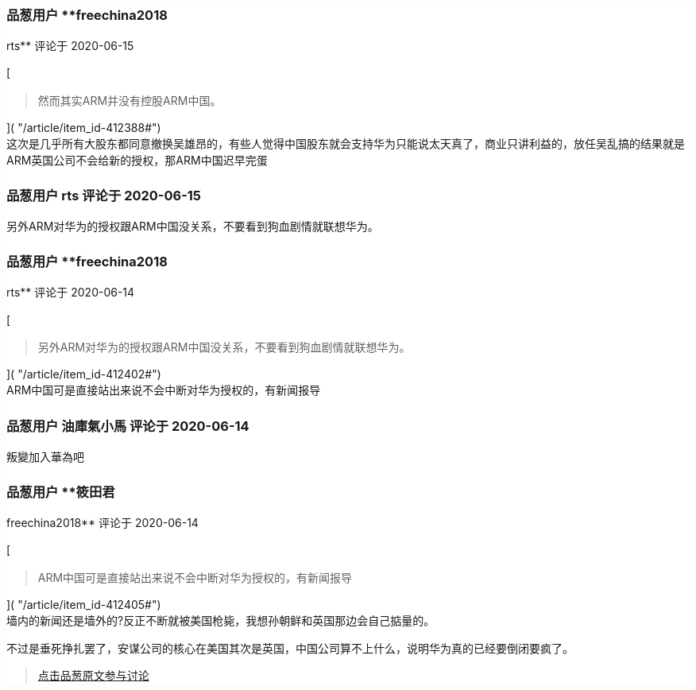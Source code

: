             
### 品葱用户 **freechina2018 
rts** 评论于 2020-06-15
        
[

> 然而其实ARM并没有控股ARM中国。

]( "/article/item_id-412388#")  
这次是几乎所有大股东都同意撤换吴雄昂的，有些人觉得中国股东就会支持华为只能说太天真了，商业只讲利益的，放任吴乱搞的结果就是ARM英国公司不会给新的授权，那ARM中国迟早完蛋
        


            
### 品葱用户 **rts** 评论于 2020-06-15
        
另外ARM对华为的授权跟ARM中国没关系，不要看到狗血剧情就联想华为。
        


            
### 品葱用户 **freechina2018 
rts** 评论于 2020-06-14
        
[

> 另外ARM对华为的授权跟ARM中国没关系，不要看到狗血剧情就联想华为。

]( "/article/item_id-412402#")  
ARM中国可是直接站出来说不会中断对华为授权的，有新闻报导
        


            
### 品葱用户 **油庫氣小馬** 评论于 2020-06-14
        
叛變加入華為吧
        


            
### 品葱用户 **筱田君 
freechina2018** 评论于 2020-06-14
        
[

> ARM中国可是直接站出来说不会中断对华为授权的，有新闻报导

]( "/article/item_id-412405#")  
墙内的新闻还是墙外的?反正不断就被美国枪毙，我想孙朝鲜和英国那边会自己掂量的。  
  
不过是垂死挣扎罢了，安谋公司的核心在美国其次是英国，中国公司算不上什么，说明华为真的已经要倒闭要疯了。
        






> [点击品葱原文参与讨论](https://pincong.rocks/article/20371)

